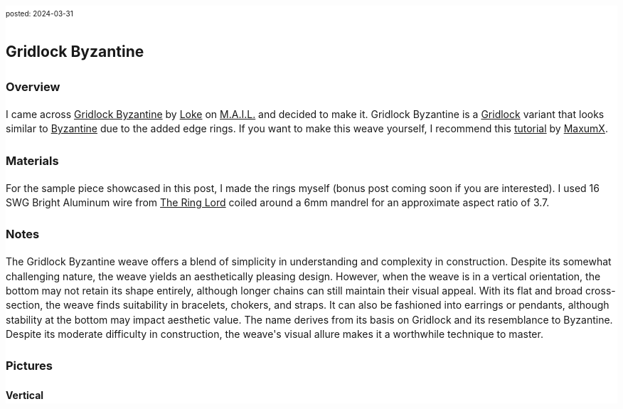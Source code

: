 <font size=1> posted: 2024-03-31 </font>

## Gridlock Byzantine

### Overview

I came across [Gridlock Byzantine](https://www.mailleartisans.org/weaves/weavedisplay.php?key=469) by [Loke](https://www.mailleartisans.org/members/memberdisplay.php?key=1722) on [M.A.I.L.](https://www.mailleartisans.org/) and decided to make it. Gridlock Byzantine is a [Gridlock](gridlock.md) variant that looks similar to [Byzantine](byzantine.md) due to the added edge rings. If you want to make this weave yourself, I recommend this [tutorial](https://www.mailleartisans.org/articles/articledisplay.php?key=346) by [MaxumX](https://www.mailleartisans.org/members/memberdisplay.php?key=949).


### Materials

For the sample piece showcased in this post, I made the rings myself (bonus post coming soon if you are interested). I used 16 SWG Bright Aluminum wire from [The Ring Lord](https://theringlord.com/) coiled around a 6mm mandrel for an approximate aspect ratio of 3.7.


### Notes

The Gridlock Byzantine weave offers a blend of simplicity in understanding and complexity in construction. Despite its somewhat challenging nature, the weave yields an aesthetically pleasing design. However, when the weave is in a vertical orientation, the bottom may not retain its shape entirely, although longer chains can still maintain their visual appeal. With its flat and broad cross-section, the weave finds suitability in bracelets, chokers, and straps. It can also be fashioned into earrings or pendants, although stability at the bottom may impact aesthetic value. The name derives from its basis on Gridlock and its resemblance to Byzantine. Despite its moderate difficulty in construction, the weave's visual allure makes it a worthwhile technique to master.


### Pictures

#### Vertical
